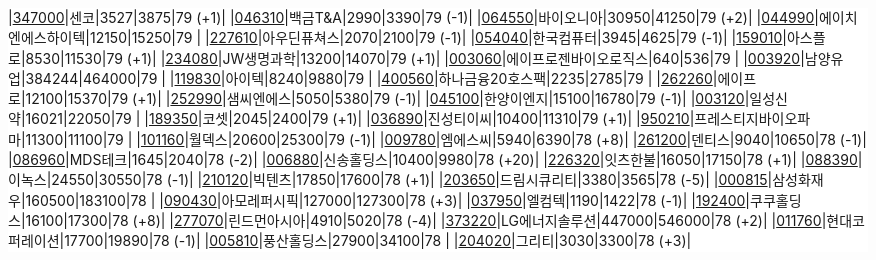 |[347000](https://finance.daum.net/quotes/A347000)|센코|3527|3875|79 (+1)|
|[046310](https://finance.daum.net/quotes/A046310)|백금T&A|2990|3390|79 (-1)|
|[064550](https://finance.daum.net/quotes/A064550)|바이오니아|30950|41250|79 (+2)|
|[044990](https://finance.daum.net/quotes/A044990)|에이치엔에스하이텍|12150|15250|79 |
|[227610](https://finance.daum.net/quotes/A227610)|아우딘퓨쳐스|2070|2100|79 (-1)|
|[054040](https://finance.daum.net/quotes/A054040)|한국컴퓨터|3945|4625|79 (-1)|
|[159010](https://finance.daum.net/quotes/A159010)|아스플로|8530|11530|79 (+1)|
|[234080](https://finance.daum.net/quotes/A234080)|JW생명과학|13200|14070|79 (+1)|
|[003060](https://finance.daum.net/quotes/A003060)|에이프로젠바이오로직스|640|536|79 |
|[003920](https://finance.daum.net/quotes/A003920)|남양유업|384244|464000|79 |
|[119830](https://finance.daum.net/quotes/A119830)|아이텍|8240|9880|79 |
|[400560](https://finance.daum.net/quotes/A400560)|하나금융20호스팩|2235|2785|79 |
|[262260](https://finance.daum.net/quotes/A262260)|에이프로|12100|15370|79 (+1)|
|[252990](https://finance.daum.net/quotes/A252990)|샘씨엔에스|5050|5380|79 (-1)|
|[045100](https://finance.daum.net/quotes/A045100)|한양이엔지|15100|16780|79 (-1)|
|[003120](https://finance.daum.net/quotes/A003120)|일성신약|16021|22050|79 |
|[189350](https://finance.daum.net/quotes/A189350)|코셋|2045|2400|79 (+1)|
|[036890](https://finance.daum.net/quotes/A036890)|진성티이씨|10400|11310|79 (+1)|
|[950210](https://finance.daum.net/quotes/A950210)|프레스티지바이오파마|11300|11100|79 |
|[101160](https://finance.daum.net/quotes/A101160)|월덱스|20600|25300|79 (-1)|
|[009780](https://finance.daum.net/quotes/A009780)|엠에스씨|5940|6390|78 (+8)|
|[261200](https://finance.daum.net/quotes/A261200)|덴티스|9040|10650|78 (-1)|
|[086960](https://finance.daum.net/quotes/A086960)|MDS테크|1645|2040|78 (-2)|
|[006880](https://finance.daum.net/quotes/A006880)|신송홀딩스|10400|9980|78 (+20)|
|[226320](https://finance.daum.net/quotes/A226320)|잇츠한불|16050|17150|78 (+1)|
|[088390](https://finance.daum.net/quotes/A088390)|이녹스|24550|30550|78 (-1)|
|[210120](https://finance.daum.net/quotes/A210120)|빅텐츠|17850|17600|78 (+1)|
|[203650](https://finance.daum.net/quotes/A203650)|드림시큐리티|3380|3565|78 (-5)|
|[000815](https://finance.daum.net/quotes/A000815)|삼성화재우|160500|183100|78 |
|[090430](https://finance.daum.net/quotes/A090430)|아모레퍼시픽|127000|127300|78 (+3)|
|[037950](https://finance.daum.net/quotes/A037950)|엘컴텍|1190|1422|78 (-1)|
|[192400](https://finance.daum.net/quotes/A192400)|쿠쿠홀딩스|16100|17300|78 (+8)|
|[277070](https://finance.daum.net/quotes/A277070)|린드먼아시아|4910|5020|78 (-4)|
|[373220](https://finance.daum.net/quotes/A373220)|LG에너지솔루션|447000|546000|78 (+2)|
|[011760](https://finance.daum.net/quotes/A011760)|현대코퍼레이션|17700|19890|78 (-1)|
|[005810](https://finance.daum.net/quotes/A005810)|풍산홀딩스|27900|34100|78 |
|[204020](https://finance.daum.net/quotes/A204020)|그리티|3030|3300|78 (+3)|
